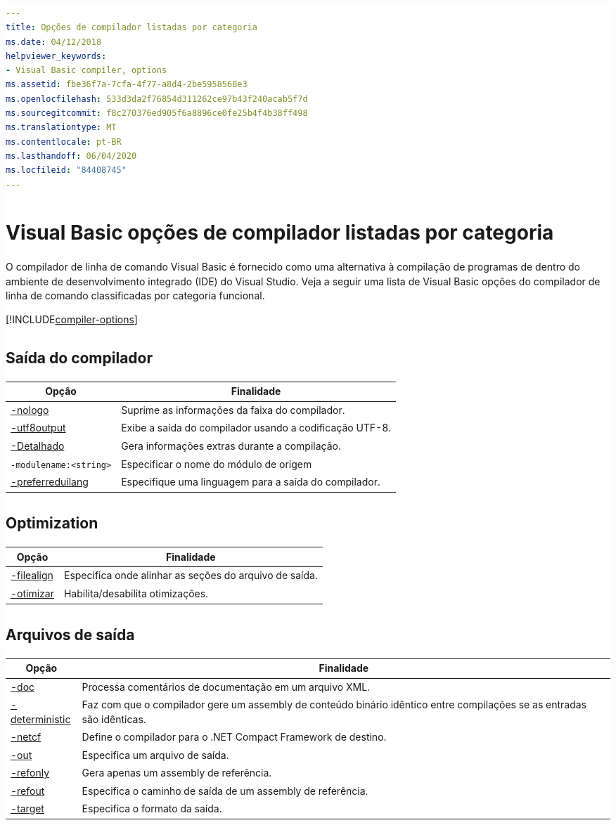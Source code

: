 ```yaml
---
title: Opções de compilador listadas por categoria
ms.date: 04/12/2018
helpviewer_keywords:
- Visual Basic compiler, options
ms.assetid: fbe36f7a-7cfa-4f77-a8d4-2be5958568e3
ms.openlocfilehash: 533d3da2f76854d311262ce97b43f240acab5f7d
ms.sourcegitcommit: f8c270376ed905f6a8896ce0fe25b4f4b38ff498
ms.translationtype: MT
ms.contentlocale: pt-BR
ms.lasthandoff: 06/04/2020
ms.locfileid: "84408745"
---
```

# <a name="visual-basic-compiler-options-listed-by-category"></a>Visual Basic opções de compilador listadas por categoria
O compilador de linha de comando Visual Basic é fornecido como uma alternativa à compilação de programas de dentro do ambiente de desenvolvimento integrado (IDE) do Visual Studio. Veja a seguir uma lista de Visual Basic opções do compilador de linha de comando classificadas por categoria funcional.  

[!INCLUDE[compiler-options](~/includes/compiler-options.md)]
  
## <a name="compiler-output"></a>Saída do compilador  
  
|Opção|Finalidade|  
|---|---|  
|[-nologo](nologo.md)|Suprime as informações da faixa do compilador.|  
|[-utf8output](utf8output.md)|Exibe a saída do compilador usando a codificação UTF-8.|  
|[-Detalhado](verbose.md)|Gera informações extras durante a compilação.|  
|`-modulename:<string>`|Especificar o nome do módulo de origem|  
|[-preferreduilang](../../../csharp/language-reference/compiler-options/preferreduilang-compiler-option.md)|Especifique uma linguagem para a saída do compilador.|
  
## <a name="optimization"></a>Optimization  
  
|Opção|Finalidade|  
|---|---|  
|[-filealign](filealign.md)|Especifica onde alinhar as seções do arquivo de saída.|  
|[-otimizar](optimize.md)|Habilita/desabilita otimizações.|  
  
## <a name="output-files"></a>Arquivos de saída  
  
|Opção|Finalidade|  
|---|---|  
|[-doc](doc.md)|Processa comentários de documentação em um arquivo XML.|  
|[-deterministic](deterministic.md)|Faz com que o compilador gere um assembly de conteúdo binário idêntico entre compilações se as entradas são idênticas.|
|[-netcf](netcf.md)|Define o compilador para o .NET Compact Framework de destino.|  
|[-out](out.md)|Especifica um arquivo de saída.|  
|[-refonly](refonly-compiler-option.md)|Gera apenas um assembly de referência.|
|[-refout](refout-compiler-option.md)|Especifica o caminho de saída de um assembly de referência.|
|[-target](target.md)|Especifica o formato da saída.|  
  